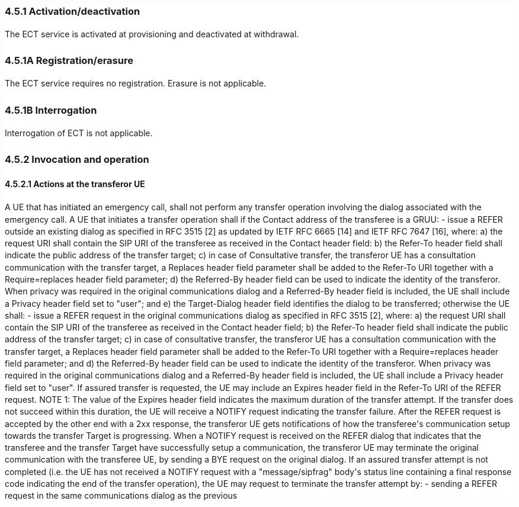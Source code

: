 ### 4.5.1 Activation/deactivation
The ECT service is activated at provisioning and deactivated at withdrawal.
### 4.5.1A Registration/erasure
The ECT service requires no registration. Erasure is not applicable.
### 4.5.1B Interrogation
Interrogation of ECT is not applicable.
### 4.5.2 Invocation and operation
#### 4.5.2.1 Actions at the transferor UE
A UE that has initiated an emergency call, shall not perform any transfer
operation involving the dialog associated with the emergency call.
A UE that initiates a transfer operation shall if the Contact address of the
transferee is a GRUU:
\- issue a REFER outside an existing dialog as specified in RFC 3515 [2] as
updated by IETF RFC 6665 [14] and IETF RFC 7647 [16], where:
a) the request URI shall contain the SIP URI of the transferee as received in
the Contact header field:
b) the Refer-To header field shall indicate the public address of the transfer
target;
c) in case of Consultative transfer, the transferor UE has a consultation
communication with the transfer target, a Replaces header field parameter
shall be added to the Refer-To URI together with a Require=replaces header
field parameter;
d) the Referred-By header field can be used to indicate the identity of the
transferor. When privacy was required in the original communications dialog
and a Referred-By header field is included, the UE shall include a Privacy
header field set to \"user\"; and
e) the Target-Dialog header field identifies the dialog to be transferred;
otherwise the UE shall:
\- issue a REFER request in the original communications dialog as specified in
RFC 3515 [2], where:
a) the request URI shall contain the SIP URI of the transferee as received in
the Contact header field;
b) the Refer-To header field shall indicate the public address of the transfer
target;
c) in case of consultative transfer, the transferor UE has a consultation
communication with the transfer target, a Replaces header field parameter
shall be added to the Refer-To URI together with a Require=replaces header
field parameter; and
d) the Referred-By header field can be used to indicate the identity of the
transferor. When privacy was required in the original communications dialog
and a Referred-By header field is included, the UE shall include a Privacy
header field set to \"user\".
If assured transfer is requested, the UE may include an Expires header field
in the Refer-To URI of the REFER request.
NOTE 1: The value of the Expires header field indicates the maximum duration
of the transfer attempt. If the transfer does not succeed within this
duration, the UE will receive a NOTIFY request indicating the transfer
failure.
After the REFER request is accepted by the other end with a 2xx response, the
transferor UE gets notifications of how the transferee\'s communication setup
towards the transfer Target is progressing.
When a NOTIFY request is received on the REFER dialog that indicates that the
transferee and the transfer Target have successfully setup a communication,
the transferor UE may terminate the original communication with the transferee
UE, by sending a BYE request on the original dialog.
If an assured transfer attempt is not completed (i.e. the UE has not received
a NOTIFY request with a \"message/sipfrag\" body's status line containing a
final response code indicating the end of the transfer operation), the UE may
request to terminate the transfer attempt by:
\- sending a REFER request in the same communications dialog as the previous